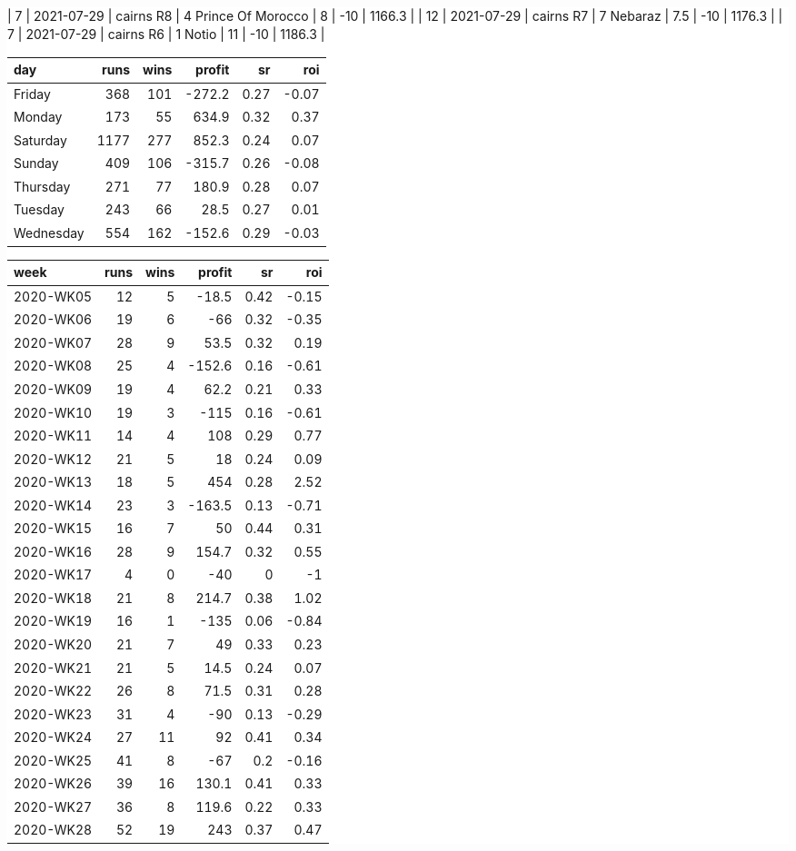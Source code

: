 | 7                 | 2021-07-29 | cairns R8              | 4 Prince Of Morocco  |   8    |    -10   |   1166.3 |
| 12                | 2021-07-29 | cairns R7              | 7 Nebaraz            |   7.5  |    -10   |   1176.3 |
| 7                 | 2021-07-29 | cairns R6              | 1 Notio              |  11    |    -10   |   1186.3 |

| day       |   runs |   wins |   profit |   sr |   roi |
|:----------|-------:|-------:|---------:|-----:|------:|
| Friday    |    368 |    101 |   -272.2 | 0.27 | -0.07 |
| Monday    |    173 |     55 |    634.9 | 0.32 |  0.37 |
| Saturday  |   1177 |    277 |    852.3 | 0.24 |  0.07 |
| Sunday    |    409 |    106 |   -315.7 | 0.26 | -0.08 |
| Thursday  |    271 |     77 |    180.9 | 0.28 |  0.07 |
| Tuesday   |    243 |     66 |     28.5 | 0.27 |  0.01 |
| Wednesday |    554 |    162 |   -152.6 | 0.29 | -0.03 |

| week      |   runs |   wins |   profit |   sr |   roi |
|:----------|-------:|-------:|---------:|-----:|------:|
| 2020-WK05 |     12 |      5 |    -18.5 | 0.42 | -0.15 |
| 2020-WK06 |     19 |      6 |    -66   | 0.32 | -0.35 |
| 2020-WK07 |     28 |      9 |     53.5 | 0.32 |  0.19 |
| 2020-WK08 |     25 |      4 |   -152.6 | 0.16 | -0.61 |
| 2020-WK09 |     19 |      4 |     62.2 | 0.21 |  0.33 |
| 2020-WK10 |     19 |      3 |   -115   | 0.16 | -0.61 |
| 2020-WK11 |     14 |      4 |    108   | 0.29 |  0.77 |
| 2020-WK12 |     21 |      5 |     18   | 0.24 |  0.09 |
| 2020-WK13 |     18 |      5 |    454   | 0.28 |  2.52 |
| 2020-WK14 |     23 |      3 |   -163.5 | 0.13 | -0.71 |
| 2020-WK15 |     16 |      7 |     50   | 0.44 |  0.31 |
| 2020-WK16 |     28 |      9 |    154.7 | 0.32 |  0.55 |
| 2020-WK17 |      4 |      0 |    -40   | 0    | -1    |
| 2020-WK18 |     21 |      8 |    214.7 | 0.38 |  1.02 |
| 2020-WK19 |     16 |      1 |   -135   | 0.06 | -0.84 |
| 2020-WK20 |     21 |      7 |     49   | 0.33 |  0.23 |
| 2020-WK21 |     21 |      5 |     14.5 | 0.24 |  0.07 |
| 2020-WK22 |     26 |      8 |     71.5 | 0.31 |  0.28 |
| 2020-WK23 |     31 |      4 |    -90   | 0.13 | -0.29 |
| 2020-WK24 |     27 |     11 |     92   | 0.41 |  0.34 |
| 2020-WK25 |     41 |      8 |    -67   | 0.2  | -0.16 |
| 2020-WK26 |     39 |     16 |    130.1 | 0.41 |  0.33 |
| 2020-WK27 |     36 |      8 |    119.6 | 0.22 |  0.33 |
| 2020-WK28 |     52 |     19 |    243   | 0.37 |  0.47 |